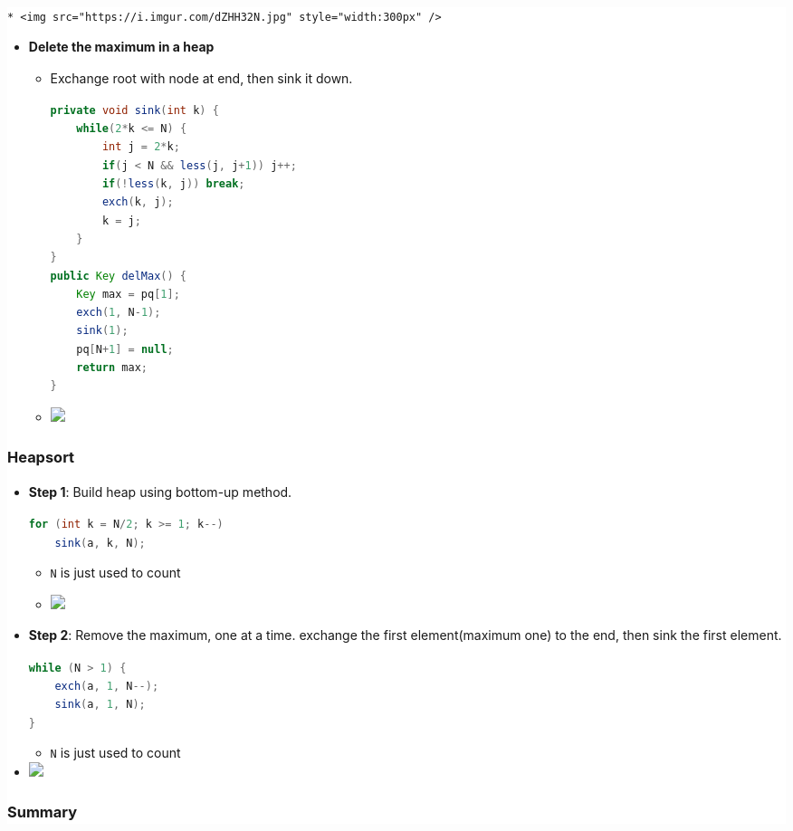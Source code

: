     * <img src="https://i.imgur.com/dZHH32N.jpg" style="width:300px" />

* **Delete the maximum in a heap**
    * Exchange root with node at end, then sink it down.

        ```java
        private void sink(int k) {
            while(2*k <= N) {
                int j = 2*k;
                if(j < N && less(j, j+1)) j++;
                if(!less(k, j)) break;
                exch(k, j);
                k = j;
            }
        }
        public Key delMax() {
            Key max = pq[1];
            exch(1, N-1);
            sink(1);
            pq[N+1] = null;
            return max;
        }
        ```
    * <img src="https://i.imgur.com/ztm0L0J.jpg" style="width:300px" />

### Heapsort

* **Step 1**: Build heap using bottom-up method.

    ```java
    for (int k = N/2; k >= 1; k--)
        sink(a, k, N);
    ```

    * `N` is just used to count

    * <img src="https://i.imgur.com/2FLGAZT.jpg" style="width:400px" />

* **Step 2**: Remove the maximum, one at a time. exchange the first element(maximum one) to the end, then sink the first element.

    ```java
    while (N > 1) {
        exch(a, 1, N--);
        sink(a, 1, N);
    }
    ```
    * `N` is just used to count

* <img src="https://i.imgur.com/139eAy3.jpg" style="width:300px" />

### Summary
